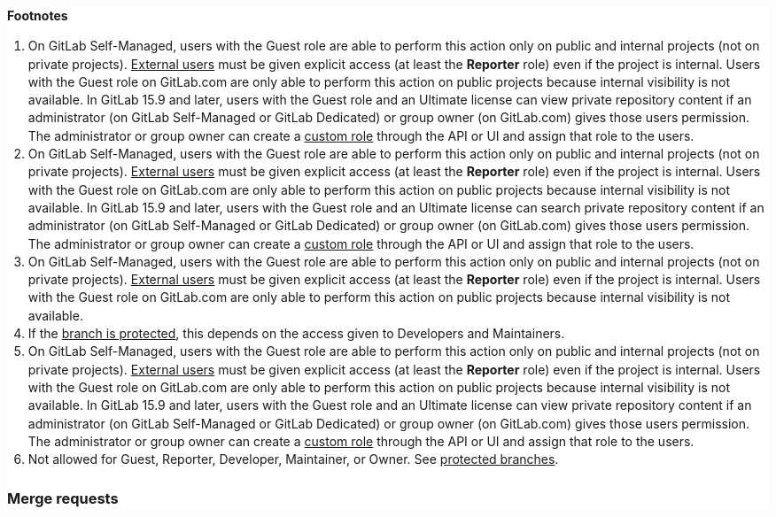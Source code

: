 **Footnotes**




1. On GitLab Self-Managed, users with the Guest role are able to perform this action only on public
   and internal projects (not on private projects). [External users](../administration/external_users.md)
   must be given explicit access (at least the **Reporter** role) even if the project is internal.
   Users with the Guest role on GitLab.com are only able to perform this action on public projects because
   internal visibility is not available. In GitLab 15.9 and later, users with the Guest role and an
   Ultimate license can view private repository content if an administrator (on GitLab Self-Managed
   or GitLab Dedicated) or group owner (on GitLab.com) gives those users permission. The administrator
   or group owner can create a [custom role](custom_roles/_index.md) through the API or UI and assign
   that role to the users.
2. On GitLab Self-Managed, users with the Guest role are able to perform this action only on public
   and internal projects (not on private projects). [External users](../administration/external_users.md)
   must be given explicit access (at least the **Reporter** role) even if the project is internal. Users
   with the Guest role on GitLab.com are only able to perform this action on public projects because
   internal visibility is not available. In GitLab 15.9 and later, users with the Guest role and an
   Ultimate license can search private repository content if an administrator (on GitLab Self-Managed
   or GitLab Dedicated) or group owner (on GitLab.com) gives those users permission. The administrator
   or group owner can create a [custom role](custom_roles/_index.md) through the API or UI and assign
   that role to the users.
3. On GitLab Self-Managed, users with the Guest role are able to perform this action only on public
   and internal projects (not on private projects). [External users](../administration/external_users.md)
   must be given explicit access (at least the **Reporter** role) even if the project is internal. Users
   with the Guest role on GitLab.com are only able to perform this action on public projects because
   internal visibility is not available.
4. If the [branch is protected](project/repository/branches/protected.md), this depends on the
   access given to Developers and Maintainers.
5. On GitLab Self-Managed, users with the Guest role are able to perform this action only on public
   and internal projects (not on private projects). [External users](../administration/external_users.md)
   must be given explicit access (at least the **Reporter** role) even if the project is internal. Users
   with the Guest role on GitLab.com are only able to perform this action on public projects because
   internal visibility is not available. In GitLab 15.9 and later, users with the Guest role and an
   Ultimate license can view private repository content if an administrator (on GitLab Self-Managed
   or GitLab Dedicated) or group owner (on GitLab.com) gives those users permission. The administrator
   or group owner can create a [custom role](custom_roles/_index.md) through the API or UI and assign
   that role to the users.
6. Not allowed for Guest, Reporter, Developer, Maintainer, or Owner. See [protected branches](project/repository/branches/protected.md#allow-force-push).



### Merge requests
